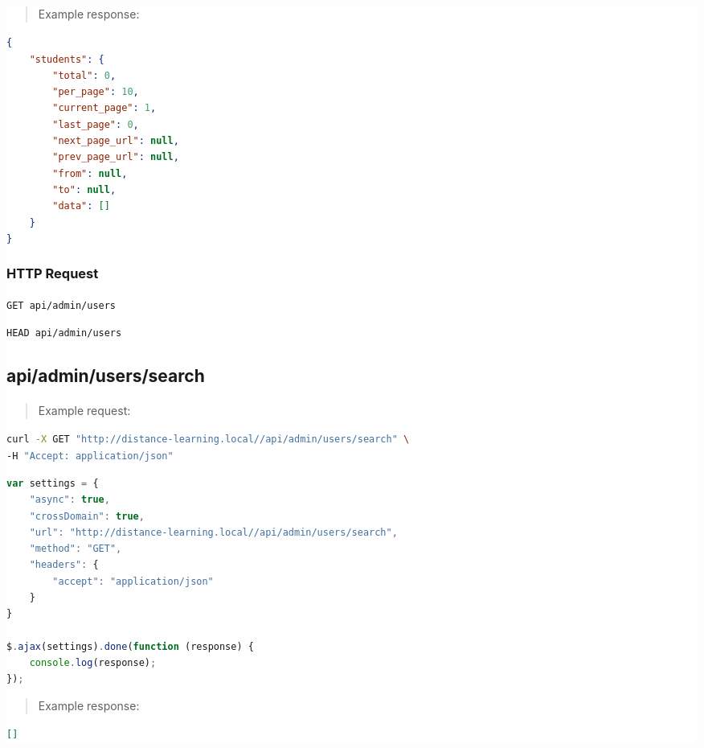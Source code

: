 > Example response:

```json
{
    "students": {
        "total": 0,
        "per_page": 10,
        "current_page": 1,
        "last_page": 0,
        "next_page_url": null,
        "prev_page_url": null,
        "from": null,
        "to": null,
        "data": []
    }
}
```

### HTTP Request
`GET api/admin/users`

`HEAD api/admin/users`





## api/admin/users/search

> Example request:

```bash
curl -X GET "http://distance-learning.local//api/admin/users/search" \
-H "Accept: application/json"
```

```javascript
var settings = {
    "async": true,
    "crossDomain": true,
    "url": "http://distance-learning.local//api/admin/users/search",
    "method": "GET",
    "headers": {
        "accept": "application/json"
    }
}

$.ajax(settings).done(function (response) {
    console.log(response);
});
```

> Example response:

```json
[]
```
